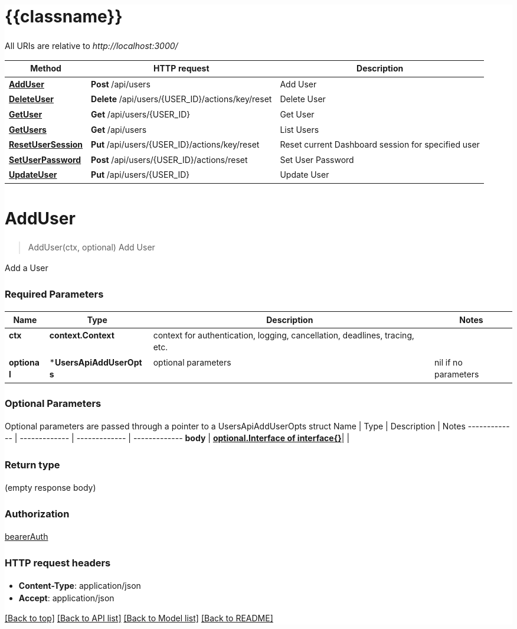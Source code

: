 # {{classname}}

All URIs are relative to *http://localhost:3000/*

Method | HTTP request | Description
------------- | ------------- | -------------
[**AddUser**](UsersApi.md#AddUser) | **Post** /api/users | Add User
[**DeleteUser**](UsersApi.md#DeleteUser) | **Delete** /api/users/{USER_ID}/actions/key/reset | Delete User
[**GetUser**](UsersApi.md#GetUser) | **Get** /api/users/{USER_ID} | Get User
[**GetUsers**](UsersApi.md#GetUsers) | **Get** /api/users | List Users
[**ResetUserSession**](UsersApi.md#ResetUserSession) | **Put** /api/users/{USER_ID}/actions/key/reset | Reset current Dashboard session for specified user
[**SetUserPassword**](UsersApi.md#SetUserPassword) | **Post** /api/users/{USER_ID}/actions/reset | Set User Password
[**UpdateUser**](UsersApi.md#UpdateUser) | **Put** /api/users/{USER_ID} | Update User

# **AddUser**
> AddUser(ctx, optional)
Add User

Add a User

### Required Parameters

Name | Type | Description  | Notes
------------- | ------------- | ------------- | -------------
 **ctx** | **context.Context** | context for authentication, logging, cancellation, deadlines, tracing, etc.
 **optional** | ***UsersApiAddUserOpts** | optional parameters | nil if no parameters

### Optional Parameters
Optional parameters are passed through a pointer to a UsersApiAddUserOpts struct
Name | Type | Description  | Notes
------------- | ------------- | ------------- | -------------
 **body** | [**optional.Interface of interface{}**](interface{}.md)|  | 

### Return type

 (empty response body)

### Authorization

[bearerAuth](../README.md#bearerAuth)

### HTTP request headers

 - **Content-Type**: application/json
 - **Accept**: application/json

[[Back to top]](#) [[Back to API list]](../README.md#documentation-for-api-endpoints) [[Back to Model list]](../README.md#documentation-for-models) [[Back to README]](../README.md)
